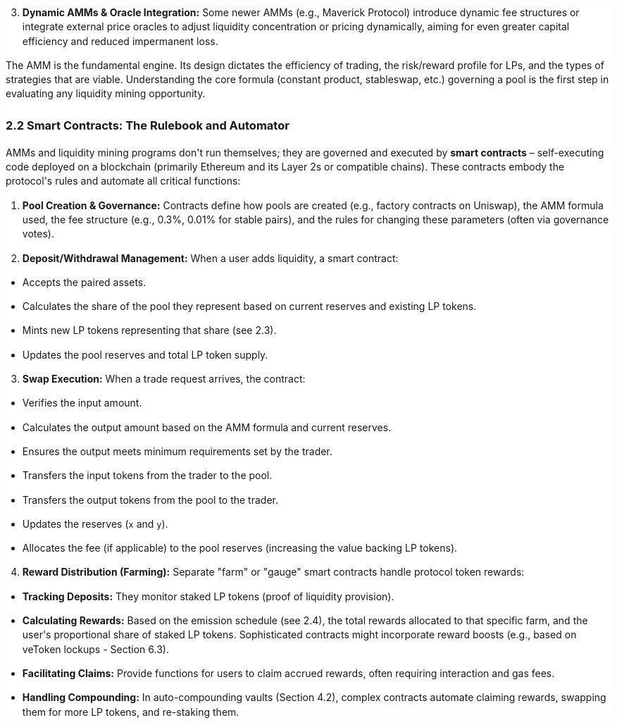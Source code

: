 3.  **Dynamic AMMs & Oracle Integration:** Some newer AMMs (e.g., Maverick Protocol) introduce dynamic fee structures or integrate external price oracles to adjust liquidity concentration or pricing dynamically, aiming for even greater capital efficiency and reduced impermanent loss.

The AMM is the fundamental engine. Its design dictates the efficiency of trading, the risk/reward profile for LPs, and the types of strategies that are viable. Understanding the core formula (constant product, stableswap, etc.) governing a pool is the first step in evaluating any liquidity mining opportunity.

### 2.2 Smart Contracts: The Rulebook and Automator

AMMs and liquidity mining programs don't run themselves; they are governed and executed by **smart contracts** – self-executing code deployed on a blockchain (primarily Ethereum and its Layer 2s or compatible chains). These contracts embody the protocol's rules and automate all critical functions:

1.  **Pool Creation & Governance:** Contracts define how pools are created (e.g., factory contracts on Uniswap), the AMM formula used, the fee structure (e.g., 0.3%, 0.01% for stable pairs), and the rules for changing these parameters (often via governance votes).

2.  **Deposit/Withdrawal Management:** When a user adds liquidity, a smart contract:

*   Accepts the paired assets.

*   Calculates the share of the pool they represent based on current reserves and existing LP tokens.

*   Mints new LP tokens representing that share (see 2.3).

*   Updates the pool reserves and total LP token supply.

3.  **Swap Execution:** When a trade request arrives, the contract:

*   Verifies the input amount.

*   Calculates the output amount based on the AMM formula and current reserves.

*   Ensures the output meets minimum requirements set by the trader.

*   Transfers the input tokens from the trader to the pool.

*   Transfers the output tokens from the pool to the trader.

*   Updates the reserves (`x` and `y`).

*   Allocates the fee (if applicable) to the pool reserves (increasing the value backing LP tokens).

4.  **Reward Distribution (Farming):** Separate "farm" or "gauge" smart contracts handle protocol token rewards:

*   **Tracking Deposits:** They monitor staked LP tokens (proof of liquidity provision).

*   **Calculating Rewards:** Based on the emission schedule (see 2.4), the total rewards allocated to that specific farm, and the user's proportional share of staked LP tokens. Sophisticated contracts might incorporate reward boosts (e.g., based on veToken lockups - Section 6.3).

*   **Facilitating Claims:** Provide functions for users to claim accrued rewards, often requiring interaction and gas fees.

*   **Handling Compounding:** In auto-compounding vaults (Section 4.2), complex contracts automate claiming rewards, swapping them for more LP tokens, and re-staking them.
